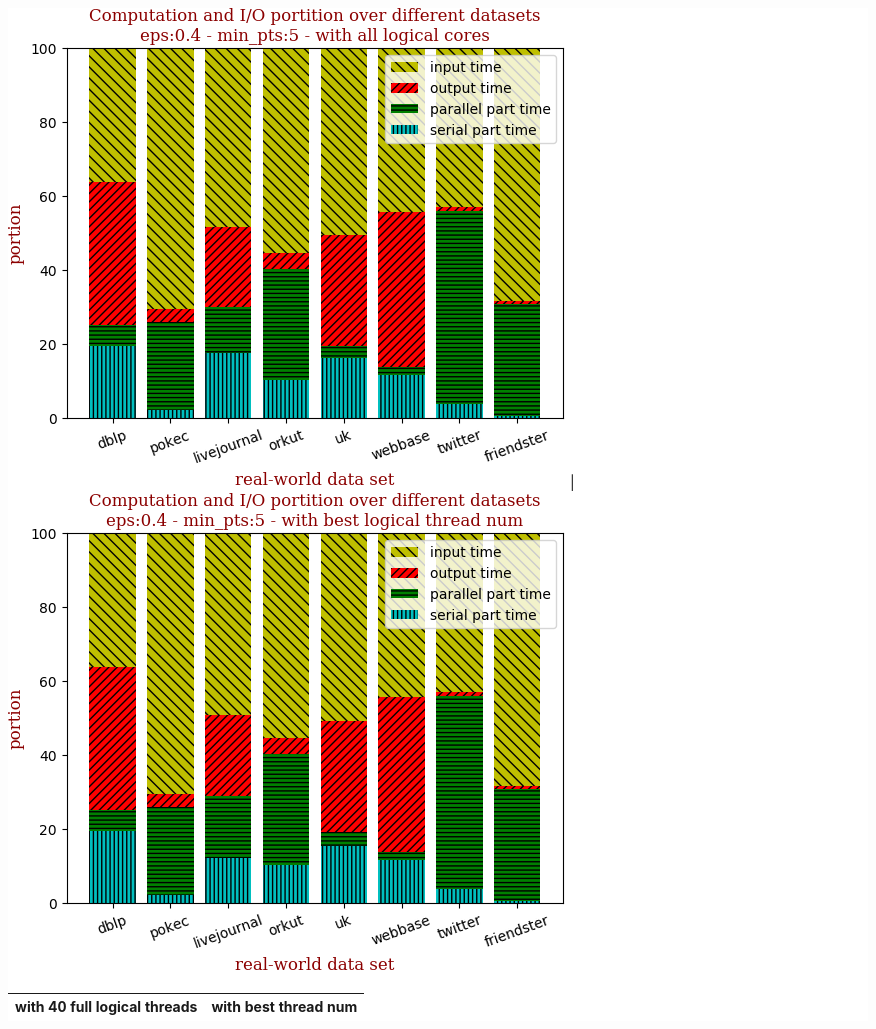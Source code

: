 ![portion with full logical threads-withalllogicalcores-comp-io-portion](../../figures/scalability_new2_opt_scheduler/eps:0.4-min_pts:5-withalllogicalcores-comp-io-portion.png) | ![io portition-withbestlogicalthreadnum-comp-io-portion](../../figures/scalability_new2_opt_scheduler/eps:0.4-min_pts:5-withbestlogicalthreadnum-comp-io-portion.png)

with 40 full logical threads | with best thread num
--- | ---
